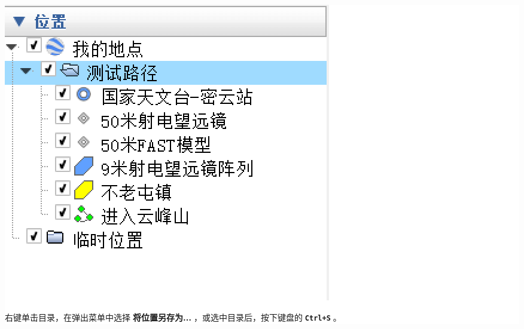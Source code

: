 ![添加路径](../asset/map-tools/google-earth/edit-12.png)

右键单击目录，在弹出菜单中选择 **将位置另存为…** ，或选中目录后，按下键盘的 **`Ctrl+S`** 。
